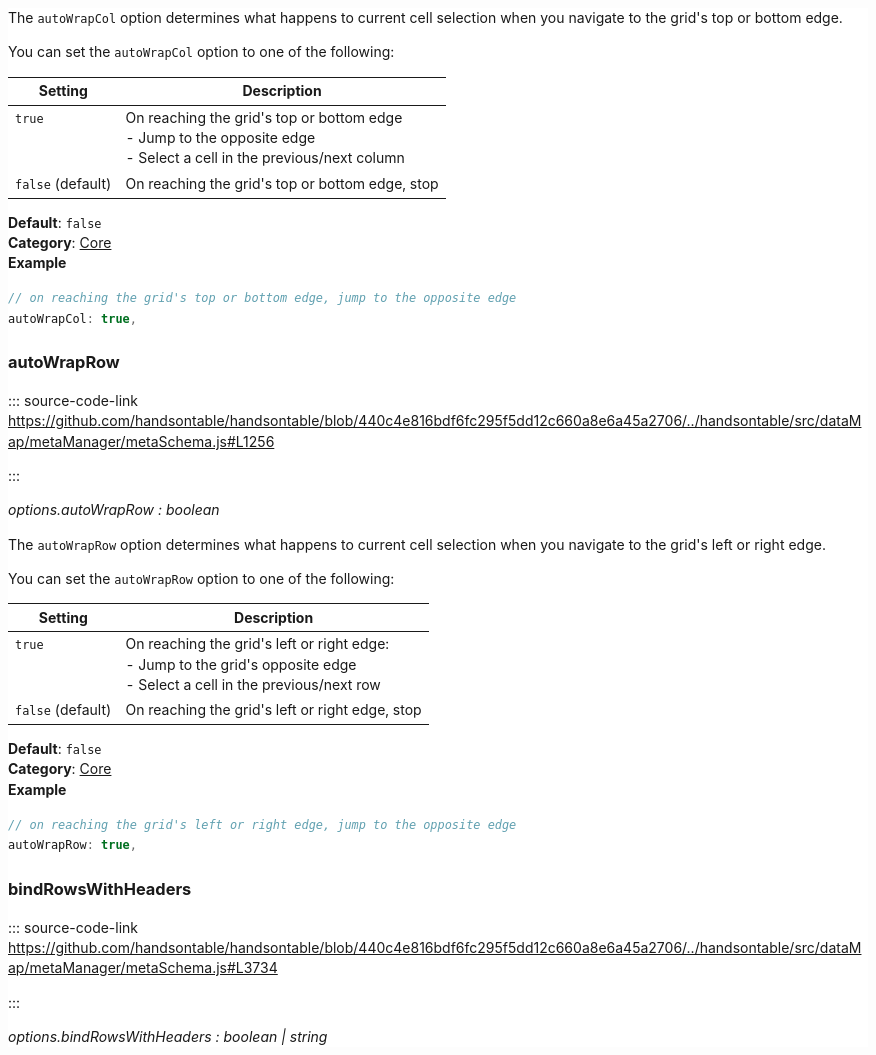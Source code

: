 The `autoWrapCol` option determines what happens to current cell selection when you navigate to the grid's top or bottom edge.

You can set the `autoWrapCol` option to one of the following:

| Setting           | Description                                                                                                             |
| ----------------- | ----------------------------------------------------------------------------------------------------------------------- |
| `true`            | On reaching the grid's top or bottom edge<br>- Jump to the opposite edge<br>- Select a cell in the previous/next column |
| `false` (default) | On reaching the grid's top or bottom edge, stop                                                                         |

**Default**: <code>false</code>  
**Category**: [Core](@/api/core.md)  
**Example**  
```js
// on reaching the grid's top or bottom edge, jump to the opposite edge
autoWrapCol: true,
```


### autoWrapRow
  
::: source-code-link https://github.com/handsontable/handsontable/blob/440c4e816bdf6fc295f5dd12c660a8e6a45a2706/../handsontable/src/dataMap/metaManager/metaSchema.js#L1256

:::

_options.autoWrapRow : boolean_

The `autoWrapRow` option determines what happens to current cell selection when you navigate to the grid's left or right edge.

You can set the `autoWrapRow` option to one of the following:

| Setting           | Description                                                                                                                  |
| ----------------- | ---------------------------------------------------------------------------------------------------------------------------- |
| `true`            | On reaching the grid's left or right edge:<br>- Jump to the grid's opposite edge<br>- Select a cell in the previous/next row |
| `false` (default) | On reaching the grid's left or right edge, stop                                                                              |

**Default**: <code>false</code>  
**Category**: [Core](@/api/core.md)  
**Example**  
```js
// on reaching the grid's left or right edge, jump to the opposite edge
autoWrapRow: true,
```


### bindRowsWithHeaders
  
::: source-code-link https://github.com/handsontable/handsontable/blob/440c4e816bdf6fc295f5dd12c660a8e6a45a2706/../handsontable/src/dataMap/metaManager/metaSchema.js#L3734

:::

_options.bindRowsWithHeaders : boolean | string_
